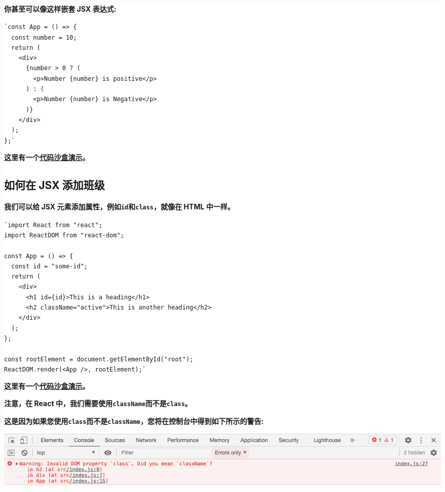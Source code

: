 **你甚至可以像这样嵌套 JSX 表达式:**

```
`const App = () => {
  const number = 10;
  return (
    <div>
      {number > 0 ? (
        <p>Number {number} is positive</p>
      ) : (
        <p>Number {number} is Negative</p>
      )}
    </div>
  );
};`
```

**这里有一个[代码沙盒演示](https://codesandbox.io/s/frosty-dew-mj351?file=/src/index.js)。**

## **如何在 JSX 添加班级**

**我们可以给 JSX 元素添加属性，例如`id`和`class`，就像在 HTML 中一样。**

```
`import React from "react";
import ReactDOM from "react-dom";

const App = () => {
  const id = "some-id";
  return (
    <div>
      <h1 id={id}>This is a heading</h1>
      <h2 className="active">This is another heading</h2>
    </div>
  );
};

const rootElement = document.getElementById("root");
ReactDOM.render(<App />, rootElement);` 
```

**这里有一个[代码沙盒演示](https://codesandbox.io/s/great-chandrasekhar-i48t2)。**

**注意，在 React 中，我们需要使用`className`而不是`class`。**

**这是因为如果您使用`class`而不是`className`，您将在控制台中得到如下所示的警告:**

**![class_warning](img/4081186c9a6c78680f53fa44799f1c11.png)**
